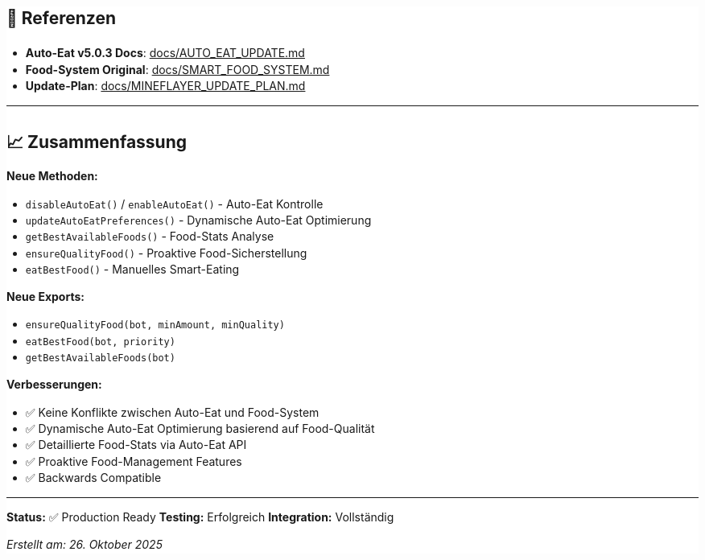 ## 🔗 Referenzen

- **Auto-Eat v5.0.3 Docs**: [docs/AUTO_EAT_UPDATE.md](./AUTO_EAT_UPDATE.md)
- **Food-System Original**: [docs/SMART_FOOD_SYSTEM.md](./SMART_FOOD_SYSTEM.md)
- **Update-Plan**: [docs/MINEFLAYER_UPDATE_PLAN.md](./MINEFLAYER_UPDATE_PLAN.md)

---

## 📈 Zusammenfassung

**Neue Methoden:**
- `disableAutoEat()` / `enableAutoEat()` - Auto-Eat Kontrolle
- `updateAutoEatPreferences()` - Dynamische Auto-Eat Optimierung
- `getBestAvailableFoods()` - Food-Stats Analyse
- `ensureQualityFood()` - Proaktive Food-Sicherstellung
- `eatBestFood()` - Manuelles Smart-Eating

**Neue Exports:**
- `ensureQualityFood(bot, minAmount, minQuality)`
- `eatBestFood(bot, priority)`
- `getBestAvailableFoods(bot)`

**Verbesserungen:**
- ✅ Keine Konflikte zwischen Auto-Eat und Food-System
- ✅ Dynamische Auto-Eat Optimierung basierend auf Food-Qualität
- ✅ Detaillierte Food-Stats via Auto-Eat API
- ✅ Proaktive Food-Management Features
- ✅ Backwards Compatible

---

**Status:** ✅ Production Ready
**Testing:** Erfolgreich
**Integration:** Vollständig

*Erstellt am: 26. Oktober 2025*
